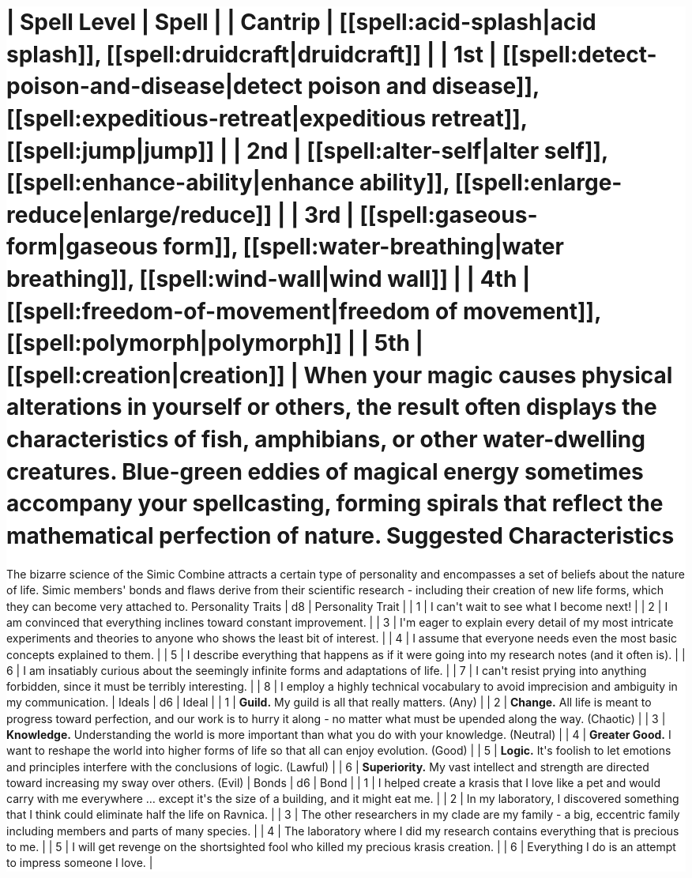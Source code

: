 | Spell Level | Spell |
| Cantrip | [[spell:acid-splash|acid splash]], [[spell:druidcraft|druidcraft]] |
| 1st | [[spell:detect-poison-and-disease|detect poison and disease]], [[spell:expeditious-retreat|expeditious retreat]], [[spell:jump|jump]] |
| 2nd | [[spell:alter-self|alter self]], [[spell:enhance-ability|enhance ability]], [[spell:enlarge-reduce|enlarge/reduce]] |
| 3rd | [[spell:gaseous-form|gaseous form]], [[spell:water-breathing|water breathing]], [[spell:wind-wall|wind wall]] |
| 4th | [[spell:freedom-of-movement|freedom of movement]], [[spell:polymorph|polymorph]] |
| 5th | [[spell:creation|creation]] |
When your magic causes physical alterations in yourself or others, the result often displays the characteristics of fish, amphibians, or other water-dwelling creatures. Blue-green eddies of magical energy sometimes accompany your spellcasting, forming spirals that reflect the mathematical perfection of nature.
Suggested Characteristics
=========================
The bizarre science of the Simic Combine attracts a certain type of personality and encompasses a set of beliefs about the nature of life. Simic members' bonds and flaws derive from their scientific research - including their creation of new life forms, which they can become very attached to.
Personality Traits
| d8 | Personality Trait |
| 1 | I can't wait to see what I become next! |
| 2 | I am convinced that everything inclines toward constant improvement. |
| 3 | I'm eager to explain every detail of my most intricate experiments and theories to anyone who shows the least bit of interest. |
| 4 | I assume that everyone needs even the most basic concepts explained to them. |
| 5 | I describe everything that happens as if it were going into my research notes (and it often is). |
| 6 | I am insatiably curious about the seemingly infinite forms and adaptations of life. |
| 7 | I can't resist prying into anything forbidden, since it must be terribly interesting. |
| 8 | I employ a highly technical vocabulary to avoid imprecision and ambiguity in my communication. |
Ideals
| d6 | Ideal |
| 1 | **Guild.** My guild is all that really matters. (Any) |
| 2 | **Change.** All life is meant to progress toward perfection, and our work is to hurry it along - no matter what must be upended along the way. (Chaotic) |
| 3 | **Knowledge.** Understanding the world is more important than what you do with your knowledge. (Neutral) |
| 4 | **Greater Good.** I want to reshape the world into higher forms of life so that all can enjoy evolution. (Good) |
| 5 | **Logic.** It's foolish to let emotions and principles interfere with the conclusions of logic. (Lawful) |
| 6 | **Superiority.** My vast intellect and strength are directed toward increasing my sway over others. (Evil) |
Bonds
| d6 | Bond |
| 1 | I helped create a krasis that I love like a pet and would carry with me everywhere … except it's the size of a building, and it might eat me. |
| 2 | In my laboratory, I discovered something that I think could eliminate half the life on Ravnica. |
| 3 | The other researchers in my clade are my family - a big, eccentric family including members and parts of many species. |
| 4 | The laboratory where I did my research contains everything that is precious to me. |
| 5 | I will get revenge on the shortsighted fool who killed my precious krasis creation. |
| 6 | Everything I do is an attempt to impress someone I love. |